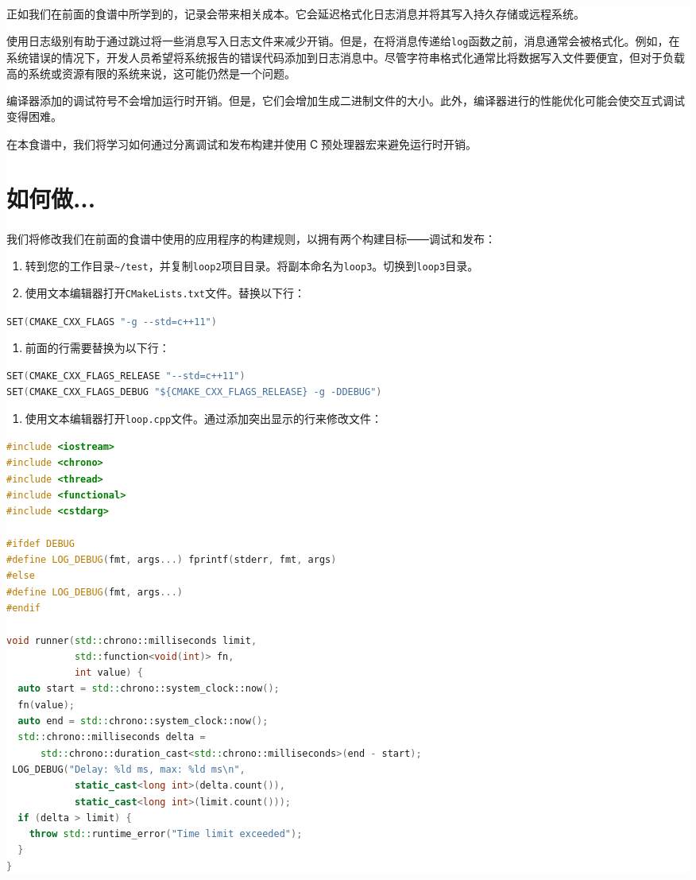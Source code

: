 正如我们在前面的食谱中所学到的，记录会带来相关成本。它会延迟格式化日志消息并将其写入持久存储或远程系统。

使用日志级别有助于通过跳过将一些消息写入日志文件来减少开销。但是，在将消息传递给`log`函数之前，消息通常会被格式化。例如，在系统错误的情况下，开发人员希望将系统报告的错误代码添加到日志消息中。尽管字符串格式化通常比将数据写入文件要便宜，但对于负载高的系统或资源有限的系统来说，这可能仍然是一个问题。

编译器添加的调试符号不会增加运行时开销。但是，它们会增加生成二进制文件的大小。此外，编译器进行的性能优化可能会使交互式调试变得困难。

在本食谱中，我们将学习如何通过分离调试和发布构建并使用 C 预处理器宏来避免运行时开销。

# 如何做...

我们将修改我们在前面的食谱中使用的应用程序的构建规则，以拥有两个构建目标——调试和发布：

1.  转到您的工作目录`~/test`，并复制`loop2`项目目录。将副本命名为`loop3`。切换到`loop3`目录。

1.  使用文本编辑器打开`CMakeLists.txt`文件。替换以下行：

```cpp
SET(CMAKE_CXX_FLAGS "-g --std=c++11")
```

1.  前面的行需要替换为以下行：

```cpp
SET(CMAKE_CXX_FLAGS_RELEASE "--std=c++11")
SET(CMAKE_CXX_FLAGS_DEBUG "${CMAKE_CXX_FLAGS_RELEASE} -g -DDEBUG")
```

1.  使用文本编辑器打开`loop.cpp`文件。通过添加突出显示的行来修改文件：

```cpp
#include <iostream>
#include <chrono>
#include <thread>
#include <functional>
#include <cstdarg>

#ifdef DEBUG
#define LOG_DEBUG(fmt, args...) fprintf(stderr, fmt, args)
#else
#define LOG_DEBUG(fmt, args...)
#endif

void runner(std::chrono::milliseconds limit,
            std::function<void(int)> fn,
            int value) {
  auto start = std::chrono::system_clock::now();
  fn(value);
  auto end = std::chrono::system_clock::now();
  std::chrono::milliseconds delta =
      std::chrono::duration_cast<std::chrono::milliseconds>(end - start);
 LOG_DEBUG("Delay: %ld ms, max: %ld ms\n",
            static_cast<long int>(delta.count()),
            static_cast<long int>(limit.count()));
  if (delta > limit) {
    throw std::runtime_error("Time limit exceeded");
  }
}
```
